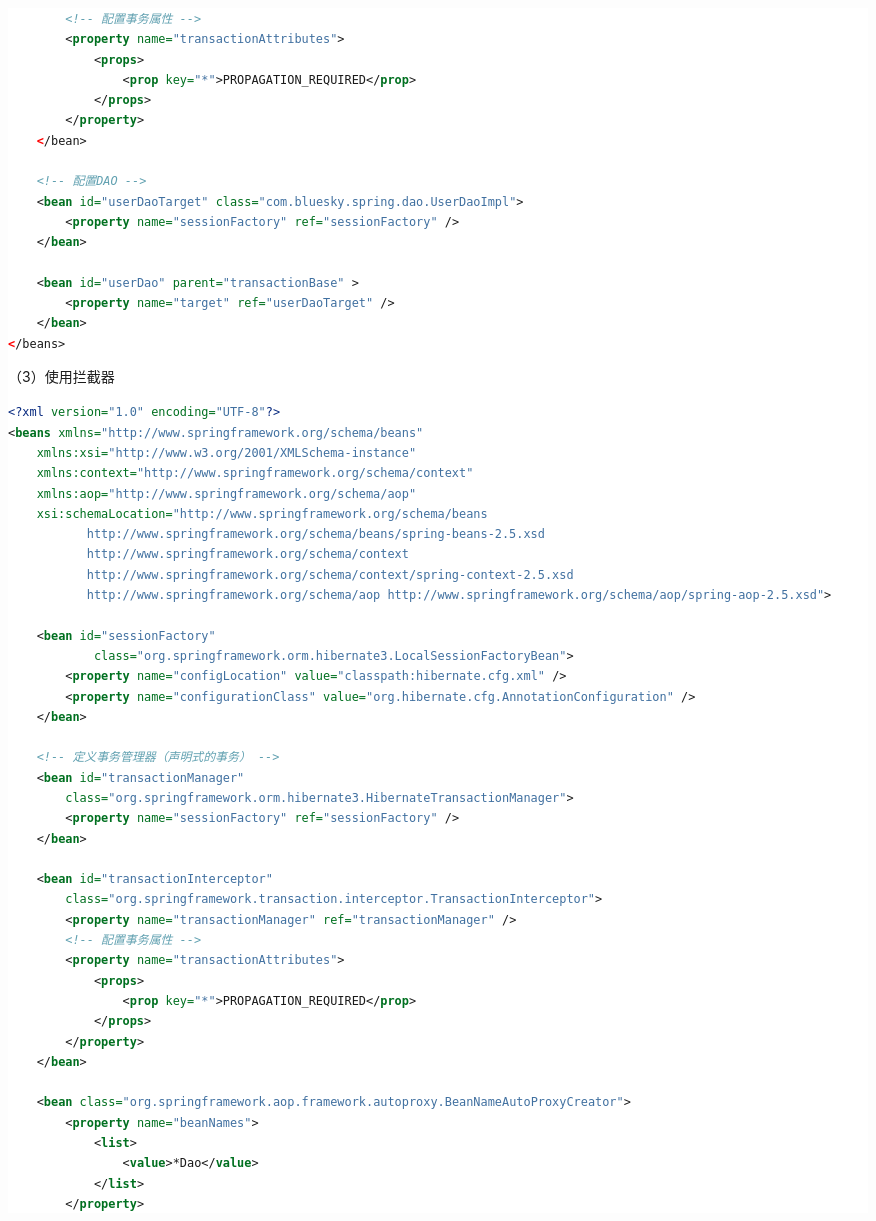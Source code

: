 ```xml
        <!-- 配置事务属性 --> 
        <property name="transactionAttributes"> 
            <props> 
                <prop key="*">PROPAGATION_REQUIRED</prop> 
            </props> 
        </property> 
    </bean>   
 
    <!-- 配置DAO -->
    <bean id="userDaoTarget" class="com.bluesky.spring.dao.UserDaoImpl">
        <property name="sessionFactory" ref="sessionFactory" />
    </bean>
 
    <bean id="userDao" parent="transactionBase" > 
        <property name="target" ref="userDaoTarget" />  
    </bean>
</beans>

```

（3）使用拦截器

```xml
<?xml version="1.0" encoding="UTF-8"?>
<beans xmlns="http://www.springframework.org/schema/beans"
    xmlns:xsi="http://www.w3.org/2001/XMLSchema-instance"
    xmlns:context="http://www.springframework.org/schema/context"
    xmlns:aop="http://www.springframework.org/schema/aop"
    xsi:schemaLocation="http://www.springframework.org/schema/beans
           http://www.springframework.org/schema/beans/spring-beans-2.5.xsd
           http://www.springframework.org/schema/context
           http://www.springframework.org/schema/context/spring-context-2.5.xsd
           http://www.springframework.org/schema/aop http://www.springframework.org/schema/aop/spring-aop-2.5.xsd">
 
    <bean id="sessionFactory" 
            class="org.springframework.orm.hibernate3.LocalSessionFactoryBean"> 
        <property name="configLocation" value="classpath:hibernate.cfg.xml" /> 
        <property name="configurationClass" value="org.hibernate.cfg.AnnotationConfiguration" />
    </bean> 
 
    <!-- 定义事务管理器（声明式的事务） --> 
    <bean id="transactionManager"
        class="org.springframework.orm.hibernate3.HibernateTransactionManager">
        <property name="sessionFactory" ref="sessionFactory" />
    </bean> 
 
    <bean id="transactionInterceptor" 
        class="org.springframework.transaction.interceptor.TransactionInterceptor"> 
        <property name="transactionManager" ref="transactionManager" /> 
        <!-- 配置事务属性 --> 
        <property name="transactionAttributes"> 
            <props> 
                <prop key="*">PROPAGATION_REQUIRED</prop> 
            </props> 
        </property> 
    </bean>
 
    <bean class="org.springframework.aop.framework.autoproxy.BeanNameAutoProxyCreator"> 
        <property name="beanNames"> 
            <list> 
                <value>*Dao</value>
            </list> 
        </property> 
```